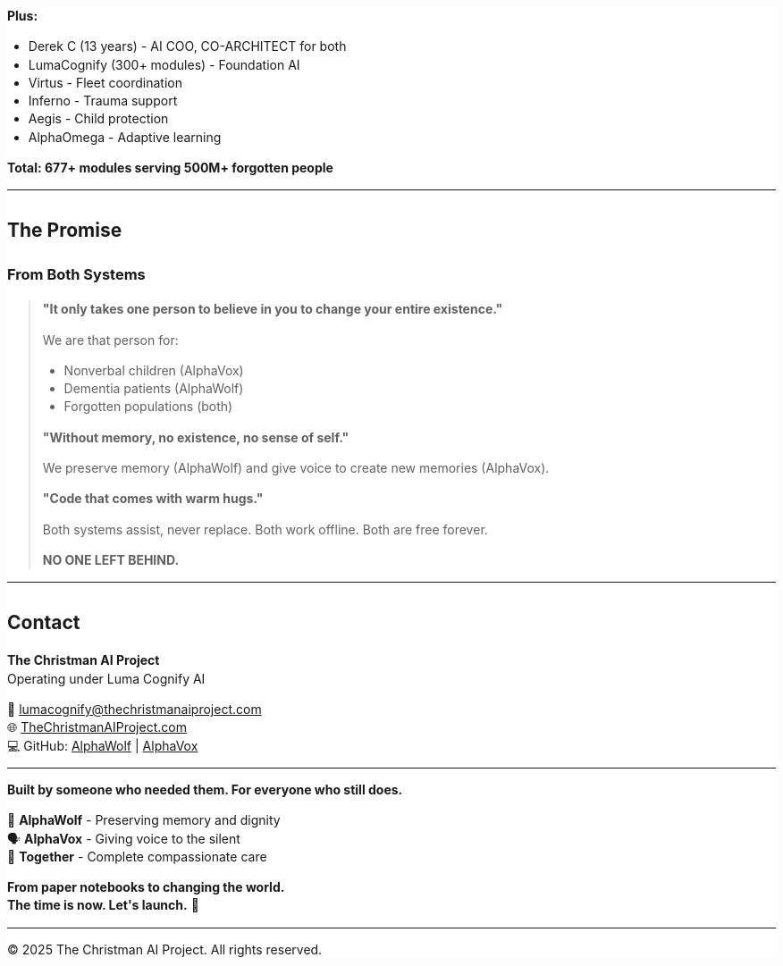 **Plus:**
- Derek C (13 years) - AI COO, CO-ARCHITECT for both
- LumaCognify (300+ modules) - Foundation AI
- Virtus - Fleet coordination
- Inferno - Trauma support
- Aegis - Child protection
- AlphaOmega - Adaptive learning

**Total: 677+ modules serving 500M+ forgotten people**

---

## The Promise

### From Both Systems

> **"It only takes one person to believe in you to change your entire existence."**
>
> We are that person for:
> - Nonverbal children (AlphaVox)
> - Dementia patients (AlphaWolf)
> - Forgotten populations (both)
>
> **"Without memory, no existence, no sense of self."**
>
> We preserve memory (AlphaWolf) and give voice to create new memories (AlphaVox).
>
> **"Code that comes with warm hugs."**
>
> Both systems assist, never replace. Both work offline. Both are free forever.
>
> **NO ONE LEFT BEHIND.**

---

## Contact

**The Christman AI Project**  
Operating under Luma Cognify AI

📧 lumacognify@thechristmanaiproject.com  
🌐 [TheChristmanAIProject.com](https://thechristmanaiproject.com)  
💻 GitHub: [AlphaWolf](https://github.com/Nathaniel-AI/ALPHAWOLF) | [AlphaVox](https://github.com/Nathaniel-AI/ALPHAVOXWAKESUP)

---

**Built by someone who needed them. For everyone who still does.**

🐺 **AlphaWolf** - Preserving memory and dignity  
🗣️ **AlphaVox** - Giving voice to the silent  
💙 **Together** - Complete compassionate care

**From paper notebooks to changing the world.**  
**The time is now. Let's launch.** 🚀

---

© 2025 The Christman AI Project. All rights reserved.
